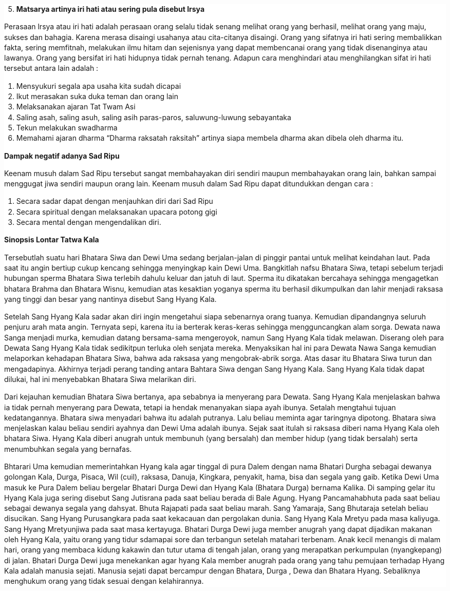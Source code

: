 5. **Matsarya artinya iri hati atau sering pula disebut lrsya**

Perasaan lrsya atau iri hati adalah perasaan orang selalu tidak senang melihat orang yang berhasil, melihat orang yang maju, sukses dan bahagia. Karena merasa disaingi usahanya atau cita-citanya disaingi. Orang yang sifatnya iri hati sering membalikkan fakta, sering memfitnah, melakukan ilmu hitam dan sejenisnya yang dapat membencanai orang yang tidak disenanginya atau lawanya. Orang yang bersifat iri hati hidupnya tidak pernah tenang. Adapun cara menghindari atau menghilangkan sifat iri hati tersebut antara lain adalah :

1. Mensyukuri segala apa usaha kita sudah dicapai
2. Ikut merasakan suka duka teman dan orang lain
3. Melaksanakan ajaran Tat Twam Asi
4. Saling asah, saling asuh, saling asih paras-paros, saluwung-luwung sebayantaka
5. Tekun melakukan swadharma
6. Memahami ajaran dharma “Dharma raksatah raksitah” artinya siapa membela dharma akan dibela oleh dharma itu.

**Dampak negatif adanya Sad Ripu**

Keenam musuh dalam Sad Ripu tersebut sangat membahayakan diri sendiri maupun membahayakan orang lain, bahkan sampai menggugat jiwa sendiri maupun orang lain. Keenam musuh dalam Sad Ripu dapat ditundukkan dengan cara :

1. Secara sadar dapat dengan menjauhkan diri dari Sad Ripu
2. Secara spiritual dengan melaksanakan upacara potong gigi
3. Secara mental dengan mengendalikan diri.

**Sinopsis Lontar Tatwa Kala**

Tersebutlah suatu hari Bhatara Siwa dan Dewi Uma sedang berjalan-jalan di pinggir pantai untuk melihat keindahan laut. Pada saat itu angin bertiup cukup kencang sehingga menyingkap kain Dewi Uma. Bangkitlah nafsu Bhatara Siwa, tetapi sebelum terjadi hubungan sperma Bhatara Siwa terlebih dahulu keluar dan jatuh di laut. Sperma itu dikatakan bercahaya sehingga mengagetkan bhatara Brahma dan Bhatara Wisnu, kemudian atas kesaktian yoganya sperma itu berhasil dikumpulkan dan lahir menjadi raksasa yang tinggi dan besar yang nantinya disebut Sang Hyang Kala.

Setelah Sang Hyang Kala sadar akan diri ingin mengetahui siapa sebenarnya orang tuanya. Kemudian dipandangnya seluruh penjuru arah mata angin. Ternyata sepi, karena itu ia berterak keras-keras sehingga mengguncangkan alam sorga. Dewata nawa Sanga menjadi murka, kemudian datang bersama-sama mengeroyok, namun Sang Hyang Kala tidak melawan. Diserang oleh para Dewata Sang Hyang Kala tidak sedikitpun terluka oleh senjata mereka. Menyaksikan hal ini para Dewata Nawa Sanga kemudian melaporkan kehadapan Bhatara Siwa, bahwa ada raksasa yang mengobrak-abrik sorga. Atas dasar itu Bhatara Siwa turun dan mengadapinya. Akhirnya terjadi perang tanding antara Bahtara Siwa dengan Sang Hyang Kala. Sang Hyang Kala tidak dapat dilukai, hal ini menyebabkan Bhatara Siwa melarikan diri.

Dari kejauhan kemudian Bhatara Siwa bertanya, apa sebabnya ia menyerang para Dewata. Sang Hyang Kala menjelaskan bahwa ia tidak pernah menyerang para Dewata, tetapi ia hendak menanyakan siapa ayah ibunya. Setalah mengtahui tujuan kedatangannya. Bhatara siwa menyadari bahwa itu adalah putranya. Lalu beliau meminta agar taringnya dipotong. Bhatara siwa menjelaskan kalau beliau sendiri ayahnya dan Dewi Uma adalah ibunya. Sejak saat itulah si raksasa diberi nama Hyang Kala oleh bhatara Siwa. Hyang Kala diberi anugrah untuk membunuh (yang bersalah) dan member hidup (yang tidak bersalah) serta menumbuhkan segala yang bernafas.

Bhtarari Uma kemudian memerintahkan Hyang kala agar tinggal di pura Dalem dengan nama Bhatari Durgha sebagai dewanya golongan Kala, Durga, Pisaca, Wil (cuil), raksasa, Danuja, Kingkara, penyakit, hama, bisa dan segala yang gaib. Ketika Dewi Uma masuk ke Pura Dalem beliau bergelar Bhatari Durga Dewi dan Hyang Kala (Bhatara Durga) bernama Kalika. Di samping gelar itu Hyang Kala juga sering disebut Sang Jutisrana pada saat beliau berada di Bale Agung. Hyang Pancamahabhuta pada saat beliau sebagai dewanya segala yang dahsyat. Bhuta Rajapati pada saat beliau marah. Sang Yamaraja, Sang Bhutaraja setelah beliau disucikan. Sang Hyang Purusangkara pada saat kekacauan dan pergolakan dunia. Sang Hyang Kala Mretyu pada masa kaliyuga. Sang Hyang Mretyunjiwa pada saat masa kertayuga. Bhatari Durga Dewi juga member anugrah yang dapat dijadikan makanan oleh Hyang Kala, yaitu orang yang tidur sdamapai sore dan terbangun setelah matahari terbenam. Anak kecil menangis di malam hari, orang yang membaca kidung kakawin dan tutur utama di tengah jalan, orang yang merapatkan perkumpulan (nyangkepang) di jalan. Bhatari Durga Dewi juga menekankan agar hyang Kala member anugrah pada orang yang tahu pemujaan terhadap Hyang Kala adalah manusia sejati. Manusia sejati dapat bercampur dengan Bhatara, Durga , Dewa dan Bhatara Hyang. Sebaliknya menghukum orang yang tidak sesuai dengan kelahirannya.
